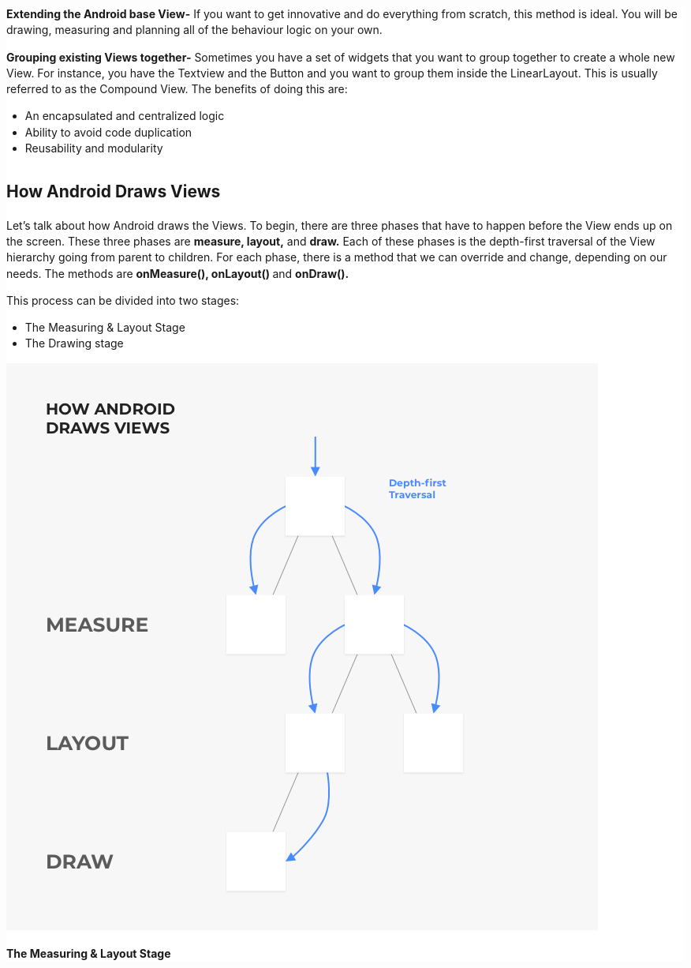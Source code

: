<p><strong>Extending the Android base View-</strong> If you want to get innovative and do everything from scratch, this method is&nbsp;ideal. You will be drawing, measuring and planning all of the behaviour logic on your own.</p>
<p><span><strong>Grouping existing Views together-</strong> Sometimes you have a set of widgets&nbsp;that you want to group together to create a whole new View. For instance, you have the Textview and the Button and you want to group them inside the LinearLayout. This is usually referred to as the Compound View. The benefits of doing this are:</span></p>
<ul>
<li>An encapsulated and centralized logic</li>
<li>Ability to avoid code duplication</li>
<li>Reusability and modularity</li>
</ul>
<h2>How Android Draws Views</h2>
<p>Let’s talk about how Android draws the Views. To begin, there are three phases that have to happen before the View ends up on the screen. These three phases are <strong>measure, layout,</strong> and <strong>draw.</strong> Each of these phases is the depth-first traversal of the View hierarchy going from parent to children. For each phase, there is a method that we can override and change, depending on our needs. The methods are <strong>onMeasure(), onLayout()&nbsp;</strong>and&nbsp;<strong>onDraw().</strong></p>
<p>This process can be divided into two stages:</p>
<ul>
<li>The Measuring &amp; Layout Stage</li>
<li>The Drawing stage</li>
</ul>
<p><img src="/img/posts/02.jpg" alt="Diagram of measure, layout and draw stages when Android draws Views." data-udi="umb://media/ffa5db384e084c91801bdeed582344f3"></p>
<p><strong>The Measuring &amp; Layout Stage</strong></p>